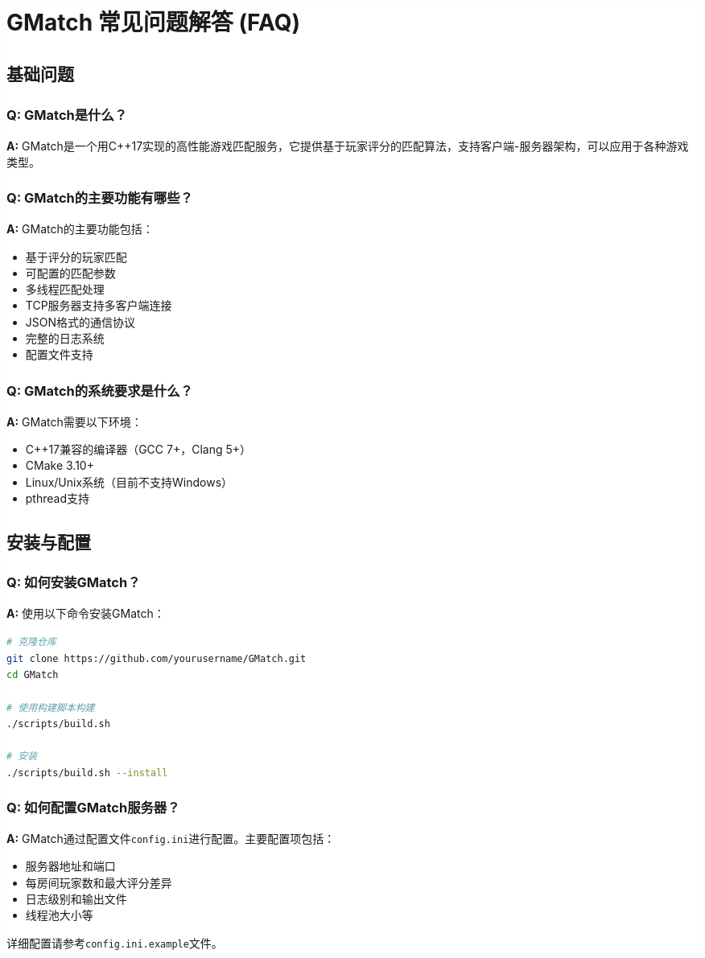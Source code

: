 # GMatch 常见问题解答 (FAQ)

## 基础问题

### Q: GMatch是什么？
**A:** GMatch是一个用C++17实现的高性能游戏匹配服务，它提供基于玩家评分的匹配算法，支持客户端-服务器架构，可以应用于各种游戏类型。

### Q: GMatch的主要功能有哪些？
**A:** GMatch的主要功能包括：
- 基于评分的玩家匹配
- 可配置的匹配参数
- 多线程匹配处理
- TCP服务器支持多客户端连接
- JSON格式的通信协议
- 完整的日志系统
- 配置文件支持

### Q: GMatch的系统要求是什么？
**A:** GMatch需要以下环境：
- C++17兼容的编译器（GCC 7+，Clang 5+）
- CMake 3.10+
- Linux/Unix系统（目前不支持Windows）
- pthread支持

## 安装与配置

### Q: 如何安装GMatch？
**A:** 使用以下命令安装GMatch：
```bash
# 克隆仓库
git clone https://github.com/yourusername/GMatch.git
cd GMatch

# 使用构建脚本构建
./scripts/build.sh

# 安装
./scripts/build.sh --install
```

### Q: 如何配置GMatch服务器？
**A:** GMatch通过配置文件`config.ini`进行配置。主要配置项包括：
- 服务器地址和端口
- 每房间玩家数和最大评分差异
- 日志级别和输出文件
- 线程池大小等

详细配置请参考`config.ini.example`文件。
